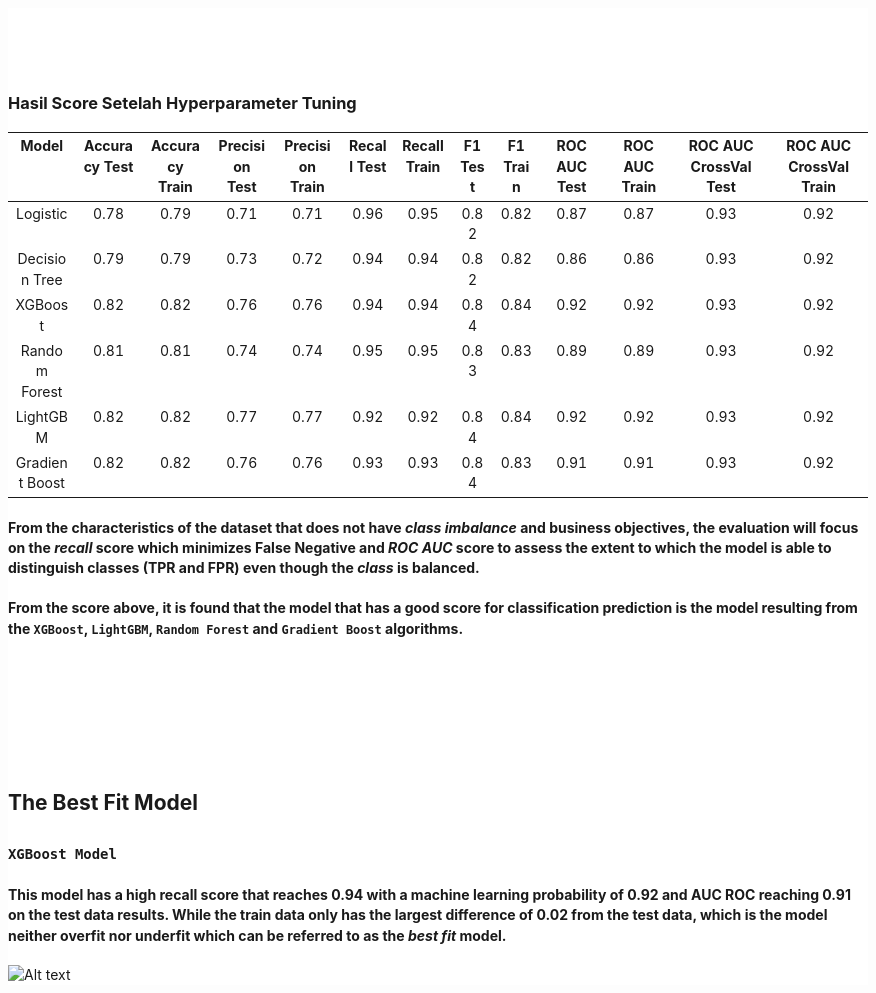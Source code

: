 <br>
<br>
<br>

### Hasil Score Setelah Hyperparameter Tuning

|Model|Accuracy Test|Accuracy Train|Precision Test|Precision Train|Recall Test|Recall Train|F1 Test|F1 Train|ROC AUC Test|ROC AUC Train|ROC AUC CrossVal Test|ROC AUC CrossVal Train|
|:-:|:-:|:-:|:-:|:-:|:-:|:-:|:-:|:-:|:-:|:-:|:-:|:-:|
|Logistic|0.78|0.79|0.71|0.71|0.96|0.95|0.82|0.82|0.87|0.87|0.93|0.92|
|Decision Tree|0.79|0.79|0.73|0.72|0.94|0.94|0.82|0.82|0.86|0.86|0.93|0.92|
|XGBoost|0.82|0.82|0.76|0.76|0.94|0.94|0.84|0.84|0.92|0.92|0.93|0.92|
|Random Forest|0.81|0.81|0.74|0.74|0.95|0.95|0.83|0.83|0.89|0.89|0.93|0.92|
|LightGBM|0.82|0.82|0.77|0.77|0.92|0.92|0.84|0.84|0.92|0.92|0.93|0.92|
|Gradient Boost|0.82|0.82|0.76|0.76|0.93|0.93|0.84|0.83|0.91|0.91|0.93|0.92|


#### From the characteristics of the dataset that does not have *class imbalance* and business objectives, the evaluation will focus on the ***recall*** score which minimizes False Negative and ***ROC AUC*** score to assess the extent to which the model is able to distinguish classes (TPR and FPR) even though the *class* is balanced.

#### From the score above, it is found that the model that has a good score for classification prediction is the model resulting from the `XGBoost`, `LightGBM`, `Random Forest` and `Gradient Boost` algorithms.
<br>
<br>
<br>
<br>
<br>

## **The Best Fit Model**

### `XGBoost Model`

#### This model has a high recall score that reaches **0.94** with a machine learning probability of **0.92** and AUC ROC reaching **0.91** on the test data results. While the train data only has the largest difference of 0.02 from the test data, which is the model neither overfit nor underfit which can be referred to as the ***best fit*** model.


![Alt text](image-22.png)
